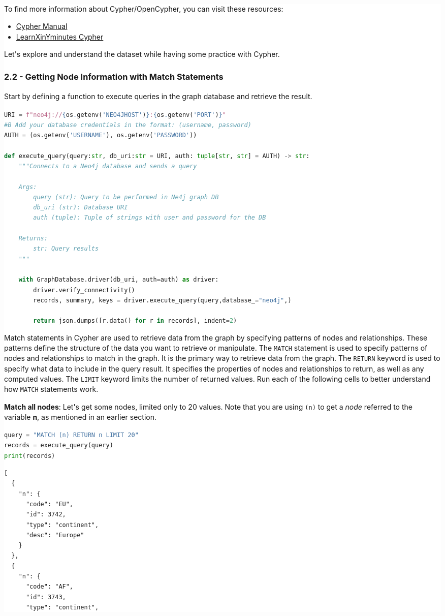 
To find more information about Cypher/OpenCypher, you can visit these resources:
- [Cypher Manual](https://neo4j.com/docs/cypher-manual/current/introduction/)
- [LearnXinYminutes Cypher](https://learnxinyminutes.com/docs/cypher/)

Let's explore and understand the dataset while having some practice with Cypher. 

<a name='2.2'></a>
### 2.2 - Getting Node Information with Match Statements

Start by defining a function to execute queries in the graph database and retrieve the result.


```python
URI = f"neo4j://{os.getenv('NEO4JHOST')}:{os.getenv('PORT')}"
#В Add your database credentials in the format: (username, password)
AUTH = (os.getenv('USERNAME'), os.getenv('PASSWORD'))

def execute_query(query:str, db_uri:str = URI, auth: tuple[str, str] = AUTH) -> str:
    """Connects to a Neo4j database and sends a query

    Args:
        query (str): Query to be performed in Ne4j graph DB
        db_uri (str): Database URI
        auth (tuple): Tuple of strings with user and password for the DB

    Returns:
        str: Query results
    """

    with GraphDatabase.driver(db_uri, auth=auth) as driver:
        driver.verify_connectivity()
        records, summary, keys = driver.execute_query(query,database_="neo4j",)
        
        return json.dumps([r.data() for r in records], indent=2)
```

Match statements in Cypher are used to retrieve data from the graph by specifying patterns of nodes and relationships. These patterns define the structure of the data you want to retrieve or manipulate. The `MATCH` statement is used to specify patterns of nodes and relationships to match in the graph. It is the primary way to retrieve data from the graph. The `RETURN` keyword is used to specify what data to include in the query result. It specifies the properties of nodes and relationships to return, as well as any computed values. The `LIMIT` keyword limits the number of returned values. Run each of the following cells to better understand how `MATCH` statements work.

**Match all nodes**: Let's get some nodes, limited only to 20 values. Note that you are using `(n)` to get a *node* referred to the variable **n**, as mentioned in an earlier section.


```python
query = "MATCH (n) RETURN n LIMIT 20"
records = execute_query(query)
print(records)
```

    [
      {
        "n": {
          "code": "EU",
          "id": 3742,
          "type": "continent",
          "desc": "Europe"
        }
      },
      {
        "n": {
          "code": "AF",
          "id": 3743,
          "type": "continent",
